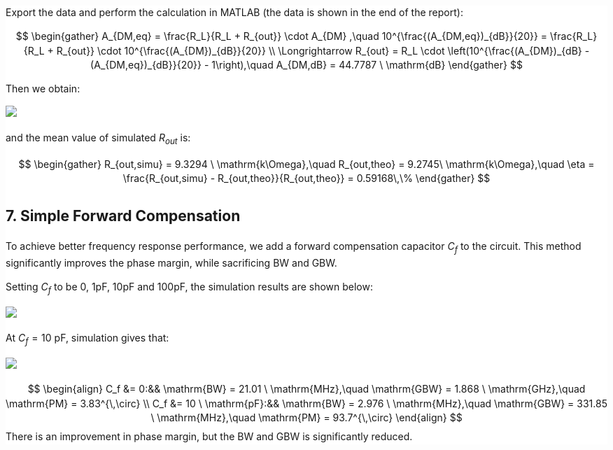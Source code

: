 

Export the data and perform the calculation in MATLAB (the data is shown in the end of the report):

$$
\begin{gather}
A_{DM,eq} = \frac{R_L}{R_L + R_{out}} \cdot A_{DM} 
,\quad 
10^{\frac{(A_{DM,eq})_{dB}}{20}} = \frac{R_L}{R_L + R_{out}} \cdot 10^{\frac{(A_{DM})_{dB}}{20}}
\\
\Longrightarrow 
R_{out} = R_L \cdot 
\left(10^{\frac{(A_{DM})_{dB} - (A_{DM,eq})_{dB}}{20}} - 1\right),\quad 
A_{DM,dB} = 44.7787 \ \mathrm{dB}
\end{gather}
$$

Then we obtain:
<div class="center"><img src="https://imagebank-0.oss-cn-beijing.aliyuncs.com/VS-PicGo/2025-03-26-17-27-45_Differential Circuit Simulation Report.png"/></div>

and the mean value of simulated $R_{out}$ is:

$$
\begin{gather}
R_{out,simu} = 9.3294 \ \mathrm{k\Omega},\quad R_{out,theo} = 9.2745\ \mathrm{k\Omega},\quad 
\eta = \frac{R_{out,simu} - R_{out,theo}}{R_{out,theo}} = 0.59168\,\%
\end{gather}
$$

## 7. Simple Forward Compensation

To achieve better frequency response performance, we add a forward compensation capacitor $C_{f}$ to the circuit. This method significantly improves the phase margin, while sacrificing BW and GBW. 

Setting $C_f$ to be 0, 1pF, 10pF and 100pF, the simulation results are shown below:
<div class="center"><img src="https://imagebank-0.oss-cn-beijing.aliyuncs.com/VS-PicGo/2025-03-26-17-44-17_Differential Circuit Simulation Report.png"/></div>

At $C_f = 10 \ \mathrm{pF}$, simulation gives that:

<div class="center"><img src="https://imagebank-0.oss-cn-beijing.aliyuncs.com/VS-PicGo/2025-03-26-17-48-48_Differential Circuit Simulation Report.png"/></div>

$$
\begin{align}
C_f &= 0:&&
\mathrm{BW} = 21.01 \ \mathrm{MHz},\quad \mathrm{GBW} = 1.868 \ \mathrm{GHz},\quad \mathrm{PM} = 3.83^{\,\circ}
\\
C_f &= 10 \ \mathrm{pF}:&&
\mathrm{BW} = 2.976 \ \mathrm{MHz},\quad 
\mathrm{GBW} = 331.85 \ \mathrm{MHz},\quad \mathrm{PM} = 93.7^{\,\circ}
\end{align}
$$
There is an improvement in phase margin, but the BW and GBW is significantly reduced.
